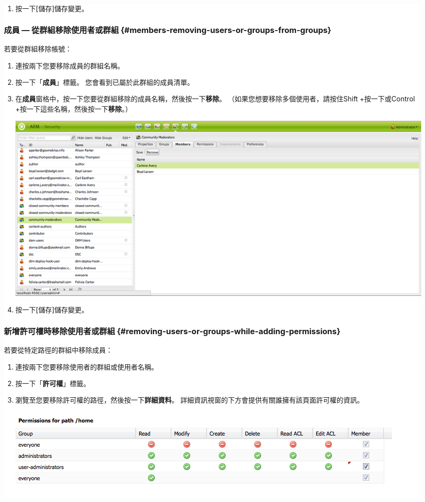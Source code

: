 1. 按一下[儲存]儲存變更。**&#x200B;**

### 成員 — 從群組移除使用者或群組 {#members-removing-users-or-groups-from-groups}

若要從群組移除帳號：

1. 連按兩下您要移除成員的群組名稱。
1. 按一下「**成員**」標籤。 您會看到已屬於此群組的成員清單。
1. 在&#x200B;**成員**&#x200B;窗格中，按一下您要從群組移除的成員名稱，然後按一下&#x200B;**移除**。 （如果您想要移除多個使用者，請按住Shift +按一下或Control +按一下這些名稱，然後按一下&#x200B;**移除**。）

   ![cqsecurityremovemember](assets/cqsecurityremovemember.png)

1. 按一下[儲存]儲存變更。**&#x200B;**

### 新增許可權時移除使用者或群組 {#removing-users-or-groups-while-adding-permissions}

若要從特定路徑的群組中移除成員：

1. 連按兩下您要移除使用者的群組或使用者名稱。

1. 按一下「**許可權**」標籤。

1. 瀏覽至您要移除許可權的路徑，然後按一下&#x200B;**詳細資料**。 詳細資訊視窗的下方會提供有關誰擁有該頁面許可權的資訊。

   ![chlimage_1-114](assets/chlimage_1-114.png)

